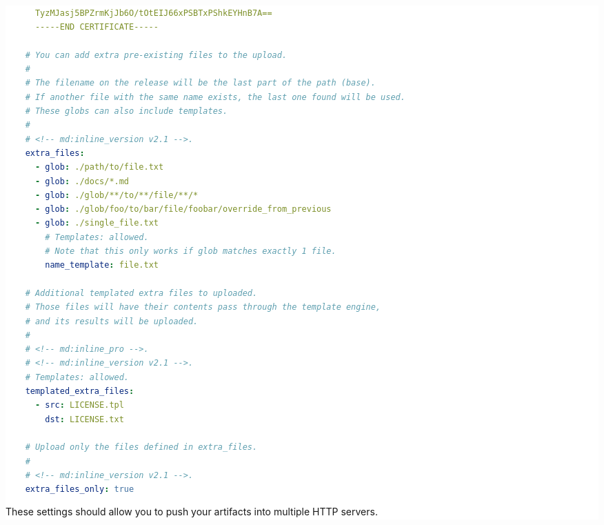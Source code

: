 ```yaml title=".goreleaser.yaml"
      TyzMJasj5BPZrmKjJb6O/tOtEIJ66xPSBTxPShkEYHnB7A==
      -----END CERTIFICATE-----

    # You can add extra pre-existing files to the upload.
    #
    # The filename on the release will be the last part of the path (base).
    # If another file with the same name exists, the last one found will be used.
    # These globs can also include templates.
    #
    # <!-- md:inline_version v2.1 -->.
    extra_files:
      - glob: ./path/to/file.txt
      - glob: ./docs/*.md
      - glob: ./glob/**/to/**/file/**/*
      - glob: ./glob/foo/to/bar/file/foobar/override_from_previous
      - glob: ./single_file.txt
        # Templates: allowed.
        # Note that this only works if glob matches exactly 1 file.
        name_template: file.txt

    # Additional templated extra files to uploaded.
    # Those files will have their contents pass through the template engine,
    # and its results will be uploaded.
    #
    # <!-- md:inline_pro -->.
    # <!-- md:inline_version v2.1 -->.
    # Templates: allowed.
    templated_extra_files:
      - src: LICENSE.tpl
        dst: LICENSE.txt

    # Upload only the files defined in extra_files.
    #
    # <!-- md:inline_version v2.1 -->.
    extra_files_only: true
```



These settings should allow you to push your artifacts into multiple HTTP
servers.



